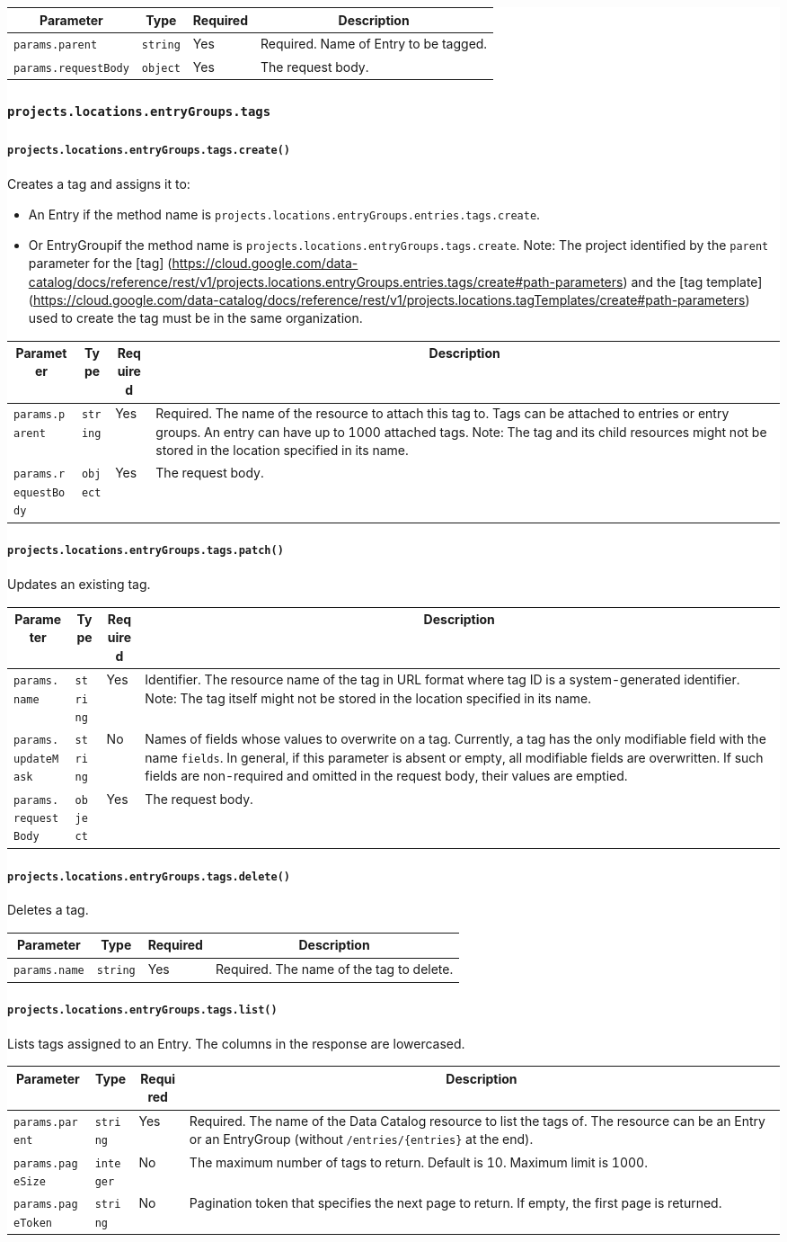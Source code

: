 | Parameter | Type | Required | Description |
|---|---|---|---|
| `params.parent` | `string` | Yes | Required. Name of Entry to be tagged. |
| `params.requestBody` | `object` | Yes | The request body. |

### `projects.locations.entryGroups.tags`

#### `projects.locations.entryGroups.tags.create()`

Creates a tag and assigns it to:

* An Entry if the method name is `projects.locations.entryGroups.entries.tags.create`.

* Or EntryGroupif the method name is `projects.locations.entryGroups.tags.create`. Note: The project identified by the `parent` parameter for the [tag] (https://cloud.google.com/data-catalog/docs/reference/rest/v1/projects.locations.entryGroups.entries.tags/create#path-parameters) and the [tag template] (https://cloud.google.com/data-catalog/docs/reference/rest/v1/projects.locations.tagTemplates/create#path-parameters) used to create the tag must be in the same organization.

| Parameter | Type | Required | Description |
|---|---|---|---|
| `params.parent` | `string` | Yes | Required. The name of the resource to attach this tag to. Tags can be attached to entries or entry groups. An entry can have up to 1000 attached tags. Note: The tag and its child resources might not be stored in the location specified in its name. |
| `params.requestBody` | `object` | Yes | The request body. |

#### `projects.locations.entryGroups.tags.patch()`

Updates an existing tag.

| Parameter | Type | Required | Description |
|---|---|---|---|
| `params.name` | `string` | Yes | Identifier. The resource name of the tag in URL format where tag ID is a system-generated identifier. Note: The tag itself might not be stored in the location specified in its name. |
| `params.updateMask` | `string` | No | Names of fields whose values to overwrite on a tag. Currently, a tag has the only modifiable field with the name `fields`. In general, if this parameter is absent or empty, all modifiable fields are overwritten. If such fields are non-required and omitted in the request body, their values are emptied. |
| `params.requestBody` | `object` | Yes | The request body. |

#### `projects.locations.entryGroups.tags.delete()`

Deletes a tag.

| Parameter | Type | Required | Description |
|---|---|---|---|
| `params.name` | `string` | Yes | Required. The name of the tag to delete. |

#### `projects.locations.entryGroups.tags.list()`

Lists tags assigned to an Entry. The columns in the response are lowercased.

| Parameter | Type | Required | Description |
|---|---|---|---|
| `params.parent` | `string` | Yes | Required. The name of the Data Catalog resource to list the tags of. The resource can be an Entry or an EntryGroup (without `/entries/{entries}` at the end). |
| `params.pageSize` | `integer` | No | The maximum number of tags to return. Default is 10. Maximum limit is 1000. |
| `params.pageToken` | `string` | No | Pagination token that specifies the next page to return. If empty, the first page is returned. |
